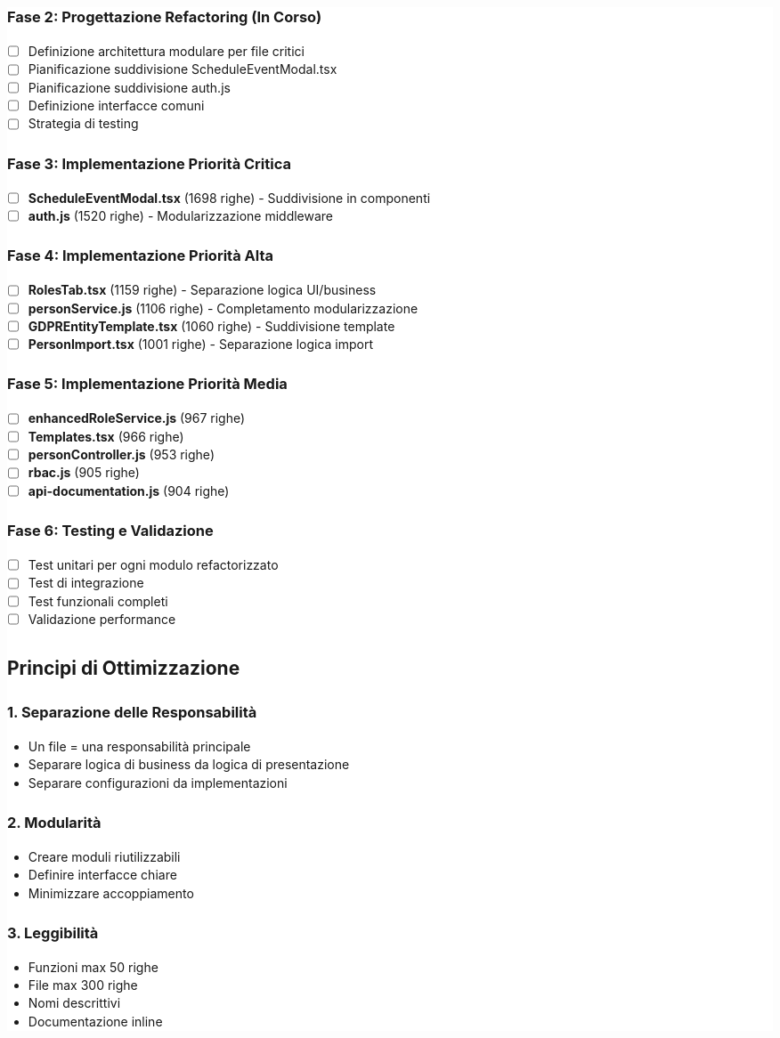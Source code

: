 ### Fase 2: Progettazione Refactoring (In Corso)
- [ ] Definizione architettura modulare per file critici
- [ ] Pianificazione suddivisione ScheduleEventModal.tsx
- [ ] Pianificazione suddivisione auth.js
- [ ] Definizione interfacce comuni
- [ ] Strategia di testing

### Fase 3: Implementazione Priorità Critica
- [ ] **ScheduleEventModal.tsx** (1698 righe) - Suddivisione in componenti
- [ ] **auth.js** (1520 righe) - Modularizzazione middleware

### Fase 4: Implementazione Priorità Alta
- [ ] **RolesTab.tsx** (1159 righe) - Separazione logica UI/business
- [ ] **personService.js** (1106 righe) - Completamento modularizzazione
- [ ] **GDPREntityTemplate.tsx** (1060 righe) - Suddivisione template
- [ ] **PersonImport.tsx** (1001 righe) - Separazione logica import

### Fase 5: Implementazione Priorità Media
- [ ] **enhancedRoleService.js** (967 righe)
- [ ] **Templates.tsx** (966 righe)
- [ ] **personController.js** (953 righe)
- [ ] **rbac.js** (905 righe)
- [ ] **api-documentation.js** (904 righe)

### Fase 6: Testing e Validazione
- [ ] Test unitari per ogni modulo refactorizzato
- [ ] Test di integrazione
- [ ] Test funzionali completi
- [ ] Validazione performance

## Principi di Ottimizzazione

### 1. Separazione delle Responsabilità
- Un file = una responsabilità principale
- Separare logica di business da logica di presentazione
- Separare configurazioni da implementazioni

### 2. Modularità
- Creare moduli riutilizzabili
- Definire interfacce chiare
- Minimizzare accoppiamento

### 3. Leggibilità
- Funzioni max 50 righe
- File max 300 righe
- Nomi descrittivi
- Documentazione inline
